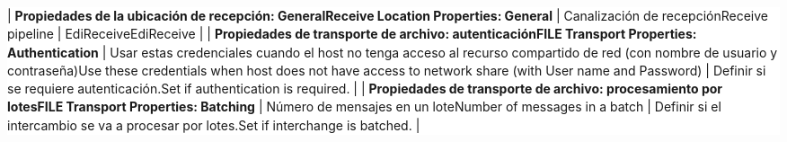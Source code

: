 |   <span data-ttu-id="7f9e9-130">**Propiedades de la ubicación de recepción: General**</span><span class="sxs-lookup"><span data-stu-id="7f9e9-130">**Receive Location Properties: General**</span></span>    |                                          <span data-ttu-id="7f9e9-131">Canalización de recepción</span><span class="sxs-lookup"><span data-stu-id="7f9e9-131">Receive pipeline</span></span>                                           |                                                                                                                                                                                                                                                                                                                                                                                                                                                                    <span data-ttu-id="7f9e9-132">EdiReceive</span><span class="sxs-lookup"><span data-stu-id="7f9e9-132">EdiReceive</span></span>                                                                                                                                                                                                                                                                                                                                                                                                                                                                     |
| <span data-ttu-id="7f9e9-133">**Propiedades de transporte de archivo: autenticación**</span><span class="sxs-lookup"><span data-stu-id="7f9e9-133">**FILE Transport Properties: Authentication**</span></span> | <span data-ttu-id="7f9e9-134">Usar estas credenciales cuando el host no tenga acceso al recurso compartido de red (con nombre de usuario y contraseña)</span><span class="sxs-lookup"><span data-stu-id="7f9e9-134">Use these credentials when host does not have access to network share (with User name and Password)</span></span> |                                                                                                                                                                                                                                                                                                                                                                                                                                                        <span data-ttu-id="7f9e9-135">Definir si se requiere autenticación.</span><span class="sxs-lookup"><span data-stu-id="7f9e9-135">Set if authentication is required.</span></span>                                                                                                                                                                                                                                                                                                                                                                                                                                                         |
|    <span data-ttu-id="7f9e9-136">**Propiedades de transporte de archivo: procesamiento por lotes**</span><span class="sxs-lookup"><span data-stu-id="7f9e9-136">**FILE Transport Properties: Batching**</span></span>    |                                    <span data-ttu-id="7f9e9-137">Número de mensajes en un lote</span><span class="sxs-lookup"><span data-stu-id="7f9e9-137">Number of messages in a batch</span></span>                                    |                                                                                                                                                                                                                                                                                                                                                                                                                                                          <span data-ttu-id="7f9e9-138">Definir si el intercambio se va a procesar por lotes.</span><span class="sxs-lookup"><span data-stu-id="7f9e9-138">Set if interchange is batched.</span></span>                                                                                                                                                                                                                                                                                                                                                                                                                                                           |